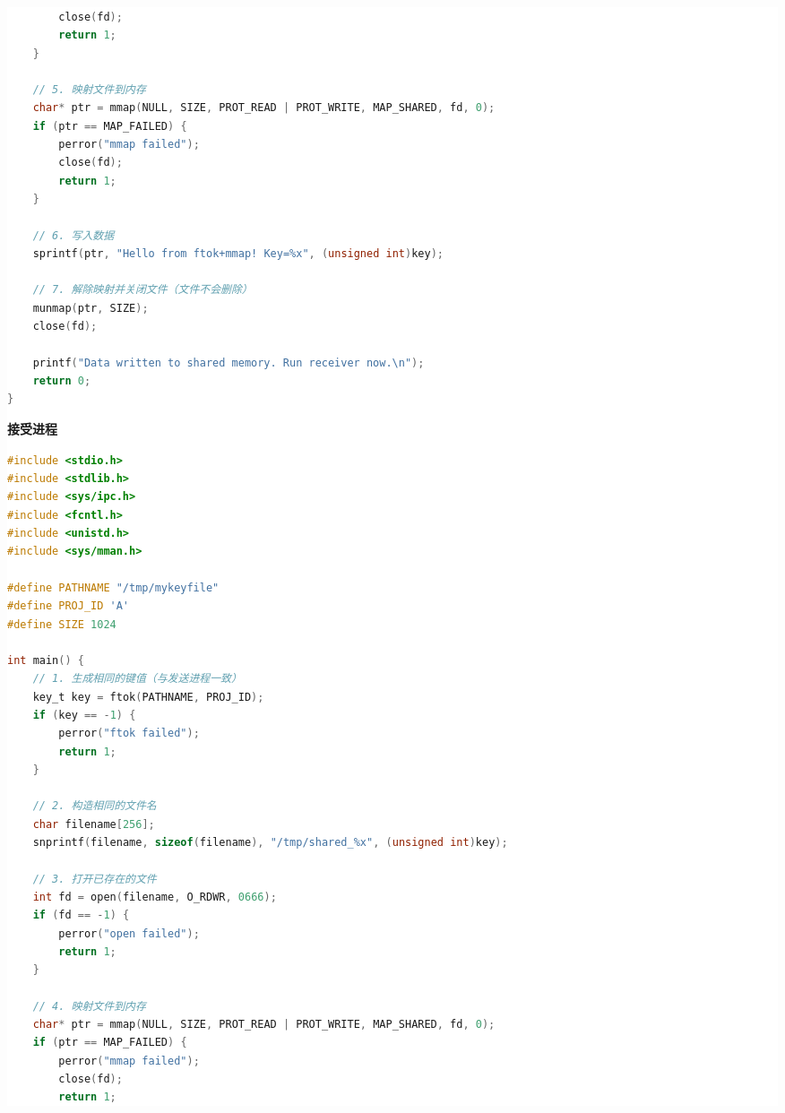 ```c
        close(fd);
        return 1;
    }

    // 5. 映射文件到内存
    char* ptr = mmap(NULL, SIZE, PROT_READ | PROT_WRITE, MAP_SHARED, fd, 0);
    if (ptr == MAP_FAILED) {
        perror("mmap failed");
        close(fd);
        return 1;
    }

    // 6. 写入数据
    sprintf(ptr, "Hello from ftok+mmap! Key=%x", (unsigned int)key);

    // 7. 解除映射并关闭文件（文件不会删除）
    munmap(ptr, SIZE);
    close(fd);

    printf("Data written to shared memory. Run receiver now.\n");
    return 0;
}
```



**接受进程**

```c
#include <stdio.h>
#include <stdlib.h>
#include <sys/ipc.h>
#include <fcntl.h>
#include <unistd.h>
#include <sys/mman.h>

#define PATHNAME "/tmp/mykeyfile"
#define PROJ_ID 'A'
#define SIZE 1024

int main() {
    // 1. 生成相同的键值（与发送进程一致）
    key_t key = ftok(PATHNAME, PROJ_ID);
    if (key == -1) {
        perror("ftok failed");
        return 1;
    }

    // 2. 构造相同的文件名
    char filename[256];
    snprintf(filename, sizeof(filename), "/tmp/shared_%x", (unsigned int)key);

    // 3. 打开已存在的文件
    int fd = open(filename, O_RDWR, 0666);
    if (fd == -1) {
        perror("open failed");
        return 1;
    }

    // 4. 映射文件到内存
    char* ptr = mmap(NULL, SIZE, PROT_READ | PROT_WRITE, MAP_SHARED, fd, 0);
    if (ptr == MAP_FAILED) {
        perror("mmap failed");
        close(fd);
        return 1;
```